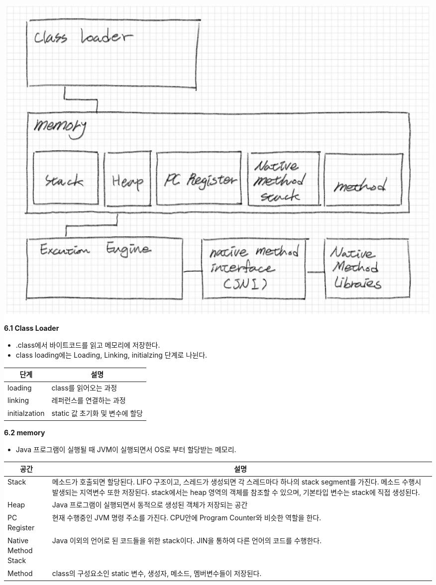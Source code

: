 ![JVM](/assets/images/live-study/jvm.jpg)

__6.1 Class Loader__
 - .class에서 바이트코드를 읽고 메모리에 저장한다.
 - class loading에는 Loading, Linking, initialzing 단계로 나뉜다.

 |단계|설명|
 |---|---| 
 |loading|class를 읽어오는 과정|
 |linking|레퍼런스를 연결하는 과정|
 |initialzation|static 값 초기화 및 변수에 할당|


__6.2 memory__
 - Java 프로그램이 실행될 때 JVM이 실행되면서 OS로 부터 할당받는 메모리.

 |공간|설명|
 |---|---|
 |Stack|메소드가 호출되면 할당된다. LIFO 구조이고, 스레드가 생성되면 각 스레드마다 하나의 stack segment를 가진다. 메소드 수행시 발생되는 지역변수 또한 저장된다. stack에서는 heap 영역의 객체를 참조할 수 있으며, 기본타입 변수는 stack에 직접 생성된다.| 
 |Heap|Java 프로그램이 실행되면서 동적으로 생성된 객체가 저장되는 공간|
 |PC Register|현재 수행중인 JVM 명령 주소를 가진다. CPU안에 Program Counter와 비슷한 역할을 한다.|
 |Native Method Stack|Java 이외의 언어로 된 코드들을 위한 stack이다. JIN을 통하여 다른 언어의 코드를 수행한다.|
 |Method|class의 구성요소인 static 변수, 생성자, 메소드, 멤버변수들이 저장된다.|

